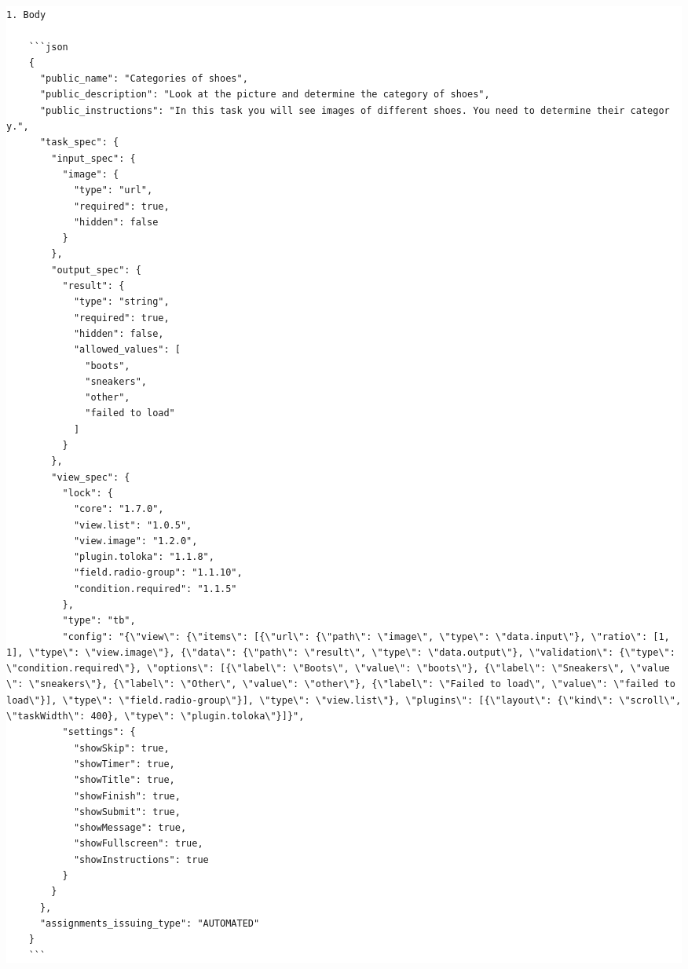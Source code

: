    1. Body

        ```json
        {
          "public_name": "Categories of shoes",
          "public_description": "Look at the picture and determine the category of shoes",
          "public_instructions": "In this task you will see images of different shoes. You need to determine their category.",
          "task_spec": {
            "input_spec": {
              "image": {
                "type": "url",
                "required": true,
                "hidden": false
              }
            },
            "output_spec": {
              "result": {
                "type": "string",
                "required": true,
                "hidden": false,
                "allowed_values": [
                  "boots",
                  "sneakers",
                  "other",
                  "failed to load"
                ]
              }
            },
            "view_spec": {
              "lock": {
                "core": "1.7.0",
                "view.list": "1.0.5",
                "view.image": "1.2.0",
                "plugin.toloka": "1.1.8",
                "field.radio-group": "1.1.10",
                "condition.required": "1.1.5"
              },
              "type": "tb",
              "config": "{\"view\": {\"items\": [{\"url\": {\"path\": \"image\", \"type\": \"data.input\"}, \"ratio\": [1, 1], \"type\": \"view.image\"}, {\"data\": {\"path\": \"result\", \"type\": \"data.output\"}, \"validation\": {\"type\": \"condition.required\"}, \"options\": [{\"label\": \"Boots\", \"value\": \"boots\"}, {\"label\": \"Sneakers\", \"value\": \"sneakers\"}, {\"label\": \"Other\", \"value\": \"other\"}, {\"label\": \"Failed to load\", \"value\": \"failed to load\"}], \"type\": \"field.radio-group\"}], \"type\": \"view.list\"}, \"plugins\": [{\"layout\": {\"kind\": \"scroll\", \"taskWidth\": 400}, \"type\": \"plugin.toloka\"}]}",
              "settings": {
                "showSkip": true,
                "showTimer": true,
                "showTitle": true,
                "showFinish": true,
                "showSubmit": true,
                "showMessage": true,
                "showFullscreen": true,
                "showInstructions": true
              }
            }
          },
          "assignments_issuing_type": "AUTOMATED"
        }
        ```
